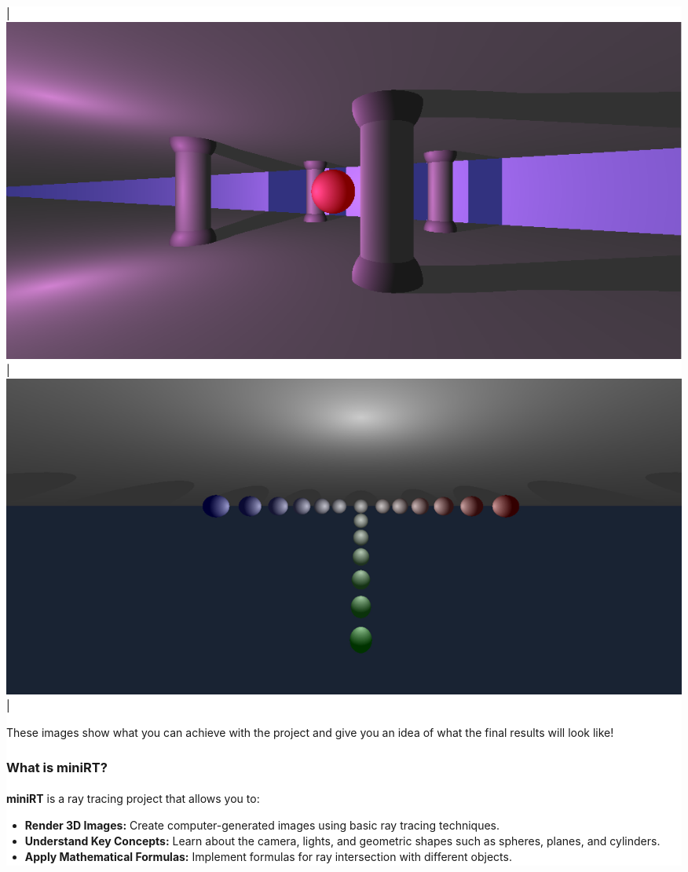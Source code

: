 | ![Complex Scene](https://github.com/gjmacias/miniRT/blob/master/README-images/examples/Brightness_Complex.PNG) | ![3 Axes](https://github.com/gjmacias/miniRT/blob/master/README-images/examples/Multi%20objetos.png) |

These images show what you can achieve with the project and give you an idea of what the final results will look like!

### What is miniRT?

**miniRT** is a ray tracing project that allows you to:
- **Render 3D Images:** Create computer-generated images using basic ray tracing techniques.
- **Understand Key Concepts:** Learn about the camera, lights, and geometric shapes such as spheres, planes, and cylinders.
- **Apply Mathematical Formulas:** Implement formulas for ray intersection with different objects.
